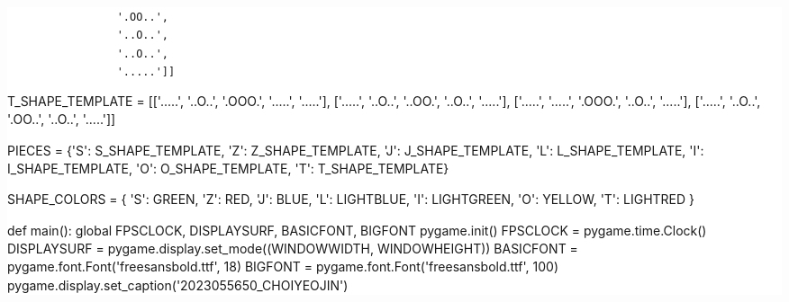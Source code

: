                      '.OO..',
                     '..O..',
                     '..O..',
                     '.....']]

T_SHAPE_TEMPLATE = [['.....',
                     '..O..',
                     '.OOO.',
                     '.....',
                     '.....'],
                    ['.....',
                     '..O..',
                     '..OO.',
                     '..O..',
                     '.....'],
                    ['.....',
                     '.....',
                     '.OOO.',
                     '..O..',
                     '.....'],
                    ['.....',
                     '..O..',
                     '.OO..',
                     '..O..',
                     '.....']]

PIECES = {'S': S_SHAPE_TEMPLATE,
          'Z': Z_SHAPE_TEMPLATE,
          'J': J_SHAPE_TEMPLATE,
          'L': L_SHAPE_TEMPLATE,
          'I': I_SHAPE_TEMPLATE,
          'O': O_SHAPE_TEMPLATE,
          'T': T_SHAPE_TEMPLATE}

SHAPE_COLORS = {
    'S': GREEN,
    'Z': RED,
    'J': BLUE,
    'L': LIGHTBLUE,
    'I': LIGHTGREEN,
    'O': YELLOW,
    'T': LIGHTRED
}



def main():
    global FPSCLOCK, DISPLAYSURF, BASICFONT, BIGFONT
    pygame.init()
    FPSCLOCK = pygame.time.Clock()
    DISPLAYSURF = pygame.display.set_mode((WINDOWWIDTH, WINDOWHEIGHT))
    BASICFONT = pygame.font.Font('freesansbold.ttf', 18)
    BIGFONT = pygame.font.Font('freesansbold.ttf', 100)
    pygame.display.set_caption('2023055650_CHOIYEOJIN')
